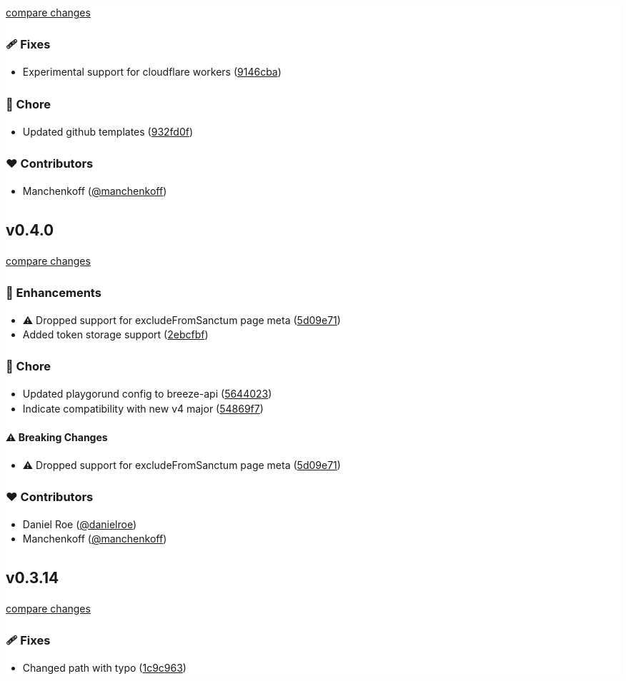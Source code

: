 [compare changes](https://github.com/manchenkoff/nuxt-auth-sanctum/compare/v0.4.0...v0.4.1)

### 🩹 Fixes

- Experimental support for cloudflare workers ([9146cba](https://github.com/manchenkoff/nuxt-auth-sanctum/commit/9146cba))

### 🏡 Chore

- Updated github templates ([932fd0f](https://github.com/manchenkoff/nuxt-auth-sanctum/commit/932fd0f))

### ❤️ Contributors

- Manchenkoff ([@manchenkoff](http://github.com/manchenkoff))

## v0.4.0

[compare changes](https://github.com/manchenkoff/nuxt-auth-sanctum/compare/v0.3.14...v0.4.0)

### 🚀 Enhancements

- ⚠️  Dropped support for excludeFromSanctum page meta ([5d09e71](https://github.com/manchenkoff/nuxt-auth-sanctum/commit/5d09e71))
- Added token storage support ([2ebcfbf](https://github.com/manchenkoff/nuxt-auth-sanctum/commit/2ebcfbf))

### 🏡 Chore

- Updated playgorund config to breeze-api ([5644023](https://github.com/manchenkoff/nuxt-auth-sanctum/commit/5644023))
- Indicate compatibility with new v4 major ([54869f7](https://github.com/manchenkoff/nuxt-auth-sanctum/commit/54869f7))

#### ⚠️ Breaking Changes

- ⚠️  Dropped support for excludeFromSanctum page meta ([5d09e71](https://github.com/manchenkoff/nuxt-auth-sanctum/commit/5d09e71))

### ❤️ Contributors

- Daniel Roe ([@danielroe](http://github.com/danielroe))
- Manchenkoff ([@manchenkoff](http://github.com/manchenkoff))

## v0.3.14

[compare changes](https://github.com/manchenkoff/nuxt-auth-sanctum/compare/v0.3.13...v0.3.14)

### 🩹 Fixes

- Changed path with typo ([1c9c963](https://github.com/manchenkoff/nuxt-auth-sanctum/commit/1c9c963))
